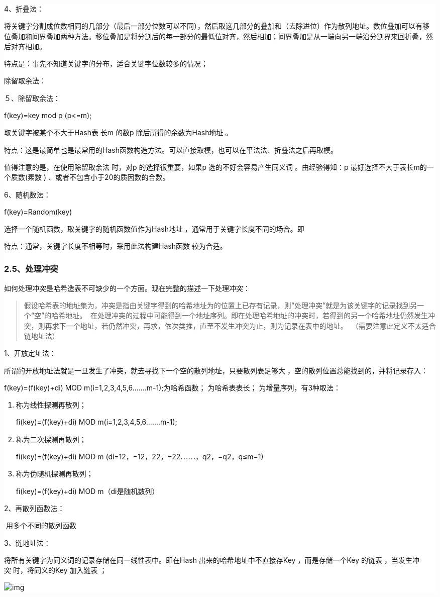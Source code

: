 4、折叠法：

将关键字分割成位数相同的几部分（最后一部分位数可以不同），然后取这几部分的叠加和（去除进位）作为散列地址。数位叠加可以有移位叠加和间界叠加两种方法。移位叠加是将分割后的每一部分的最低位对齐，然后相加；间界叠加是从一端向另一端沿分割界来回折叠，然后对齐相加。

特点是：事先不知道关键字的分布，适合关键字位数较多的情况；

除留取余法：

５、除留取余法：  

f(key)=key mod p (p<=m);

取关键字被某个不大于Hash表 长m 的数p 除后所得的余数为Hash地址 。

特点：这是最简单也是最常用的Hash函数构造方法。可以直接取模，也可以在平法法、折叠法之后再取模。

值得注意的是，在使用除留取余法 时，对p 的选择很重要，如果p 选的不好会容易产生同义词 。由经验得知：p 最好选择不大于表长m的一个质数(素数 ) 、或者不包含小于20的质因数的合数。

6、随机数法：

f(key)=Random(key)

选择一个随机函数，取关键字的随机函数值作为Hash地址 ，通常用于关键字长度不同的场合。即 

特点：通常，关键字长度不相等时，采用此法构建Hash函数 较为合适。

### 2.5、处理冲突

如何处理冲突是哈希造表不可缺少的一个方面。现在完整的描述一下处理冲突： 

>假设哈希表的地址集为，冲突是指由关键字得到的哈希地址为的位置上已存有记录，则“处理冲突”就是为该关键字的记录找到另一个“空”的哈希地址。  在处理冲突的过程中可能得到一个地址序列。即在处理哈希地址的冲突时，若得到的另一个哈希地址仍然发生冲突，则再求下一个地址，若仍然冲突，再求，依次类推，直至不发生冲突为止，则为记录在表中的地址。  （需要注意此定义不太适合链地址法） 

1、开放定址法： 

所谓的开放地址法就是一旦发生了冲突，就去寻找下一个空的散列地址，只要散列表足够大  ，空的散列位置总能找到的，并将记录存入：

f(key)=(f(key)+di) MOD m(i=1,2,3,4,5,6.......m-1);为哈希函数； 为哈希表表长； 
 为增量序列，有3种取法：

1. 称为线性探测再散列；

   fi(key)=(f(key)+di) MOD m(i=1,2,3,4,5,6.......m-1);

2. 称为二次探测再散列；

   fi(key)=(f(key)+di) MOD m (di=12，−12，22，−22⋯⋯，q2，−q2，q≤m−1)  

3. 称为伪随机探测再散列；

   fi(key)=(f(key)+di) MOD m（di是随机数列）

2、再散列函数法：

​    用多个不同的散列函数

3、链地址法： 

将所有关键字为同义词的记录存储在同一线性表中。即在Hash 出来的哈希地址中不直接存Key ，而是存储一个Key 的链表 ，当发生冲突 时，将同义的Key 加入链表 ； 

![img](https://img-blog.csdn.net/20160724225743051) 
